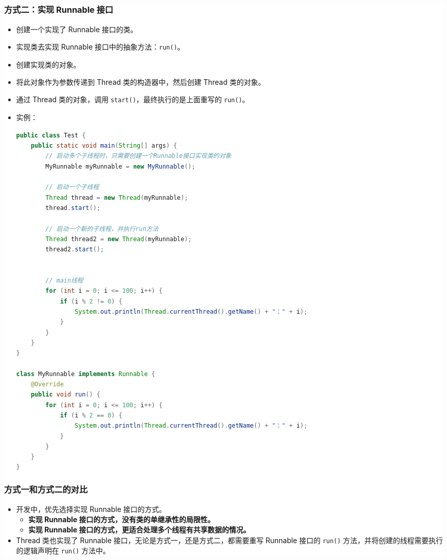 ### 方式二：实现 Runnable 接口

- 创建一个实现了 Runnable 接口的类。

- 实现类去实现 Runnable 接口中的抽象方法：`run()`。

- 创建实现类的对象。

- 将此对象作为参数传递到 Thread 类的构造器中，然后创建 Thread 类的对象。

- 通过 Thread 类的对象，调用 `start()`，最终执行的是上面重写的 `run()`。

- 实例：

  ```java
  public class Test {
      public static void main(String[] args) {
          // 启动多个子线程时，只需要创建一个Runnable接口实现类的对象
          MyRunnable myRunnable = new MyRunnable();
          
          // 启动一个子线程
          Thread thread = new Thread(myRunnable);
          thread.start();
  
          // 启动一个新的子线程，并执行run方法
          Thread thread2 = new Thread(myRunnable);
          thread2.start();
  
  
          // main线程
          for (int i = 0; i <= 100; i++) { 
              if (i % 2 != 0) {
                  System.out.println(Thread.currentThread().getName() + "：" + i);
              }
          }
      }
  }
  
  class MyRunnable implements Runnable {
      @Override
      public void run() {
          for (int i = 0; i <= 100; i++) {
              if (i % 2 == 0) {
                  System.out.println(Thread.currentThread().getName() + "：" + i);
              }
          }
      }
  }
  ```

### 方式一和方式二的对比

- 开发中，优先选择实现 Runnable 接口的方式。
  - **实现 Runnable 接口的方式，没有类的单继承性的局限性。**
  - **实现 Runnable 接口的方式，更适合处理多个线程有共享数据的情况。**
- Thread 类也实现了 Runnable 接口，无论是方式一，还是方式二，都需要重写 Runnable 接口的 `run()` 方法，并将创建的线程需要执行的逻辑声明在 `run()` 方法中。

